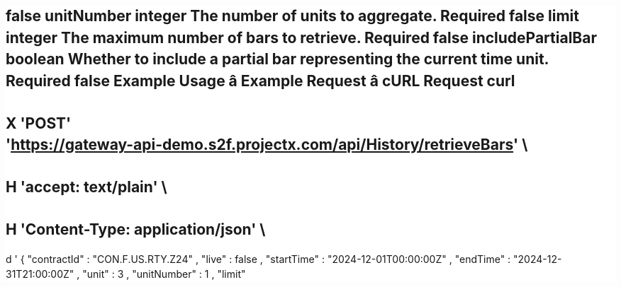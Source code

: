 false
unitNumber
integer
The number of units to aggregate.
Required
false
limit
integer
The maximum number of bars to retrieve.
Required
false
includePartialBar
boolean
Whether to include a partial bar representing the current time unit.
Required
false
Example Usage
â
Example Request
â
cURL Request
curl
-
X
'POST'
\
'https://gateway-api-demo.s2f.projectx.com/api/History/retrieveBars'
\
-
H
'accept: text/plain'
\
-
H
'Content-Type: application/json'
\
-
d '
{
"contractId"
:
"CON.F.US.RTY.Z24"
,
"live"
:
false
,
"startTime"
:
"2024-12-01T00:00:00Z"
,
"endTime"
:
"2024-12-31T21:00:00Z"
,
"unit"
:
3
,
"unitNumber"
:
1
,
"limit"